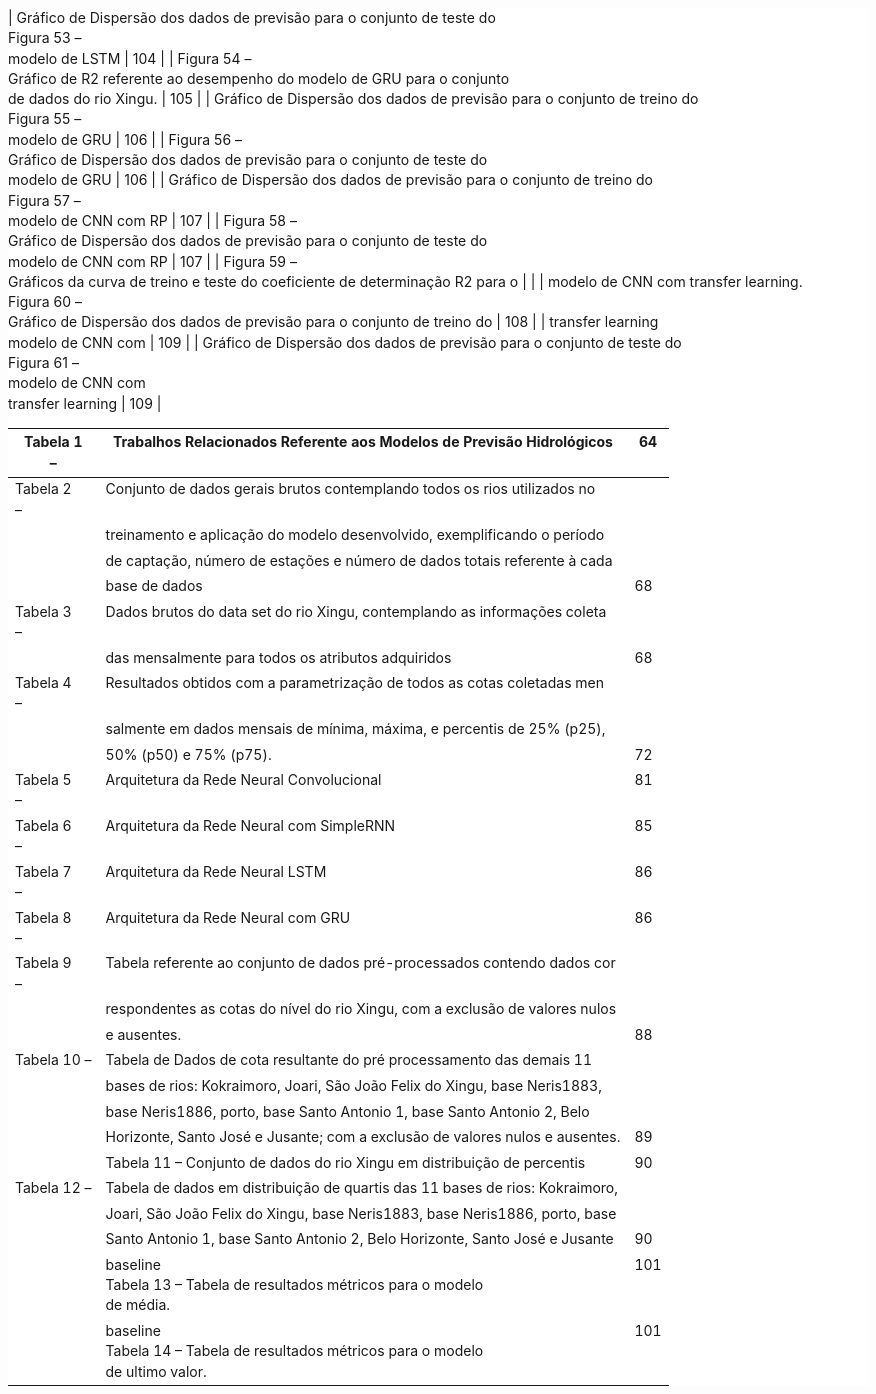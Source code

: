| Gráfico de Dispersão dos dados de previsão para o conjunto de teste do<br>Figura 53 –<br>modelo de LSTM                         | 104 |
| Figura 54 –<br>Gráfico de R2 referente ao desempenho do modelo de GRU para o conjunto<br>de dados do rio Xingu.                 | 105 |
| Gráfico de Dispersão dos dados de previsão para o conjunto de treino do<br>Figura 55 –<br>modelo de GRU                         | 106 |
| Figura 56 –<br>Gráfico de Dispersão dos dados de previsão para o conjunto de teste do<br>modelo de GRU                          | 106 |
| Gráfico de Dispersão dos dados de previsão para o conjunto de treino do<br>Figura 57 –<br>modelo de CNN com RP                  | 107 |
| Figura 58 –<br>Gráfico de Dispersão dos dados de previsão para o conjunto de teste do<br>modelo de CNN com RP                   | 107 |
| Figura 59 –<br>Gráficos da curva de treino e teste do coeficiente de determinação R2 para o                                     |     |
| modelo de CNN com transfer learning.<br>Figura 60 –<br>Gráfico de Dispersão dos dados de previsão para o conjunto de treino do  | 108 |
| transfer learning<br>modelo de CNN com                                                                                          | 109 |
| Gráfico de Dispersão dos dados de previsão para o conjunto de teste do<br>Figura 61 –<br>modelo de CNN com<br>transfer learning | 109 |

| Tabela 1<br>– | Trabalhos Relacionados Referente aos Modelos de Previsão Hidrológicos                   | 64  |
|---------------|-----------------------------------------------------------------------------------------|-----|
| Tabela 2<br>– | Conjunto de dados gerais brutos contemplando todos os rios utilizados no                |     |
|               | treinamento e aplicação do modelo desenvolvido, exemplificando o período                |     |
|               | de captação, número de estações e número de dados totais referente à cada               |     |
|               | base de dados                                                                           | 68  |
| Tabela 3<br>– | Dados brutos do data set do rio Xingu, contemplando as informações coleta               |     |
|               | das mensalmente para todos os atributos adquiridos                                      | 68  |
| Tabela 4<br>– | Resultados obtidos com a parametrização de todos as cotas coletadas men                 |     |
|               | salmente em dados mensais de mínima, máxima, e percentis de 25% (p25),                  |     |
|               | 50% (p50) e 75% (p75).                                                                  | 72  |
| Tabela 5<br>– | Arquitetura da Rede Neural Convolucional                                                | 81  |
| Tabela 6<br>– | Arquitetura da Rede Neural com SimpleRNN                                                | 85  |
| Tabela 7<br>– | Arquitetura da Rede Neural LSTM                                                         | 86  |
| Tabela 8<br>– | Arquitetura da Rede Neural com GRU                                                      | 86  |
| Tabela 9<br>– | Tabela referente ao conjunto de dados pré-processados contendo dados cor                |     |
|               | respondentes as cotas do nível do rio Xingu, com a exclusão de valores nulos            |     |
|               | e ausentes.                                                                             | 88  |
| Tabela 10 –   | Tabela de Dados de cota resultante do pré processamento das demais 11                   |     |
|               | bases de rios: Kokraimoro, Joari, São João Felix do Xingu, base Neris1883,              |     |
|               | base Neris1886, porto, base Santo Antonio 1, base Santo Antonio 2, Belo                 |     |
|               | Horizonte, Santo José e Jusante; com a exclusão de valores nulos e ausentes.            | 89  |
|               | Tabela 11 – Conjunto de dados do rio Xingu em distribuição de percentis                 | 90  |
| Tabela 12 –   | Tabela de dados em distribuição de quartis das 11 bases de rios: Kokraimoro,            |     |
|               | Joari, São João Felix do Xingu, base Neris1883, base Neris1886, porto, base             |     |
|               | Santo Antonio 1, base Santo Antonio 2, Belo Horizonte, Santo José e Jusante             | 90  |
|               | baseline<br>Tabela 13 – Tabela de resultados métricos para o modelo<br>de média.        | 101 |
|               | baseline<br>Tabela 14 – Tabela de resultados métricos para o modelo<br>de ultimo valor. | 101 |